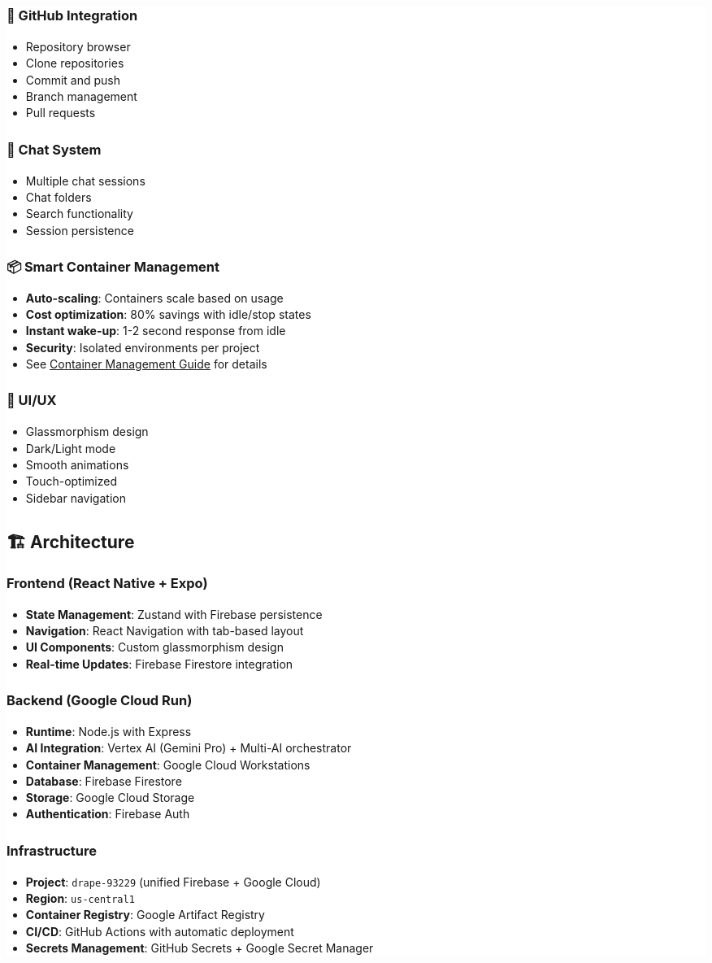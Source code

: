 ### 🔗 GitHub Integration
- Repository browser
- Clone repositories
- Commit and push
- Branch management
- Pull requests

### 💬 Chat System
- Multiple chat sessions
- Chat folders
- Search functionality
- Session persistence

### 📦 Smart Container Management
- **Auto-scaling**: Containers scale based on usage
- **Cost optimization**: 80% savings with idle/stop states
- **Instant wake-up**: 1-2 second response from idle
- **Security**: Isolated environments per project
- See [Container Management Guide](./CONTAINER_MANAGEMENT.md) for details

### 🎨 UI/UX
- Glassmorphism design
- Dark/Light mode
- Smooth animations
- Touch-optimized
- Sidebar navigation

## 🏗️ Architecture

### Frontend (React Native + Expo)
- **State Management**: Zustand with Firebase persistence
- **Navigation**: React Navigation with tab-based layout
- **UI Components**: Custom glassmorphism design
- **Real-time Updates**: Firebase Firestore integration

### Backend (Google Cloud Run)
- **Runtime**: Node.js with Express
- **AI Integration**: Vertex AI (Gemini Pro) + Multi-AI orchestrator
- **Container Management**: Google Cloud Workstations
- **Database**: Firebase Firestore
- **Storage**: Google Cloud Storage
- **Authentication**: Firebase Auth

### Infrastructure
- **Project**: `drape-93229` (unified Firebase + Google Cloud)
- **Region**: `us-central1`
- **Container Registry**: Google Artifact Registry
- **CI/CD**: GitHub Actions with automatic deployment
- **Secrets Management**: GitHub Secrets + Google Secret Manager
